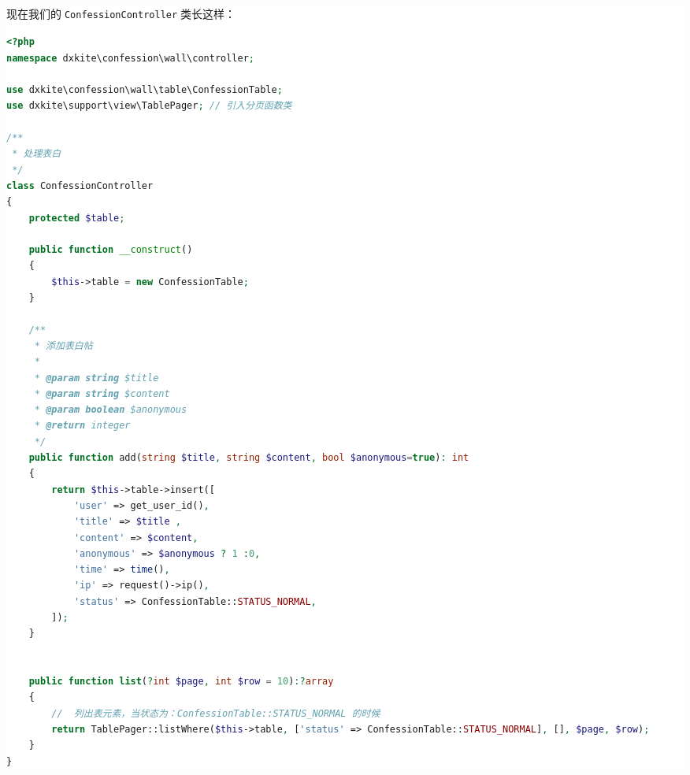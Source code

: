 现在我们的 `ConfessionController` 类长这样：

```php
<?php
namespace dxkite\confession\wall\controller;

use dxkite\confession\wall\table\ConfessionTable;
use dxkite\support\view\TablePager; // 引入分页函数类

/**
 * 处理表白
 */
class ConfessionController
{
    protected $table;

    public function __construct()
    {
        $this->table = new ConfessionTable;
    }

    /**
     * 添加表白帖
     *
     * @param string $title
     * @param string $content
     * @param boolean $anonymous
     * @return integer
     */
    public function add(string $title, string $content, bool $anonymous=true): int
    {
        return $this->table->insert([
            'user' => get_user_id(),
            'title' => $title ,
            'content' => $content,
            'anonymous' => $anonymous ? 1 :0,
            'time' => time(),
            'ip' => request()->ip(),
            'status' => ConfessionTable::STATUS_NORMAL,
        ]);
    }


    public function list(?int $page, int $row = 10):?array
    {
        //  列出表元素，当状态为：ConfessionTable::STATUS_NORMAL 的时候
        return TablePager::listWhere($this->table, ['status' => ConfessionTable::STATUS_NORMAL], [], $page, $row);
    }
}
```
